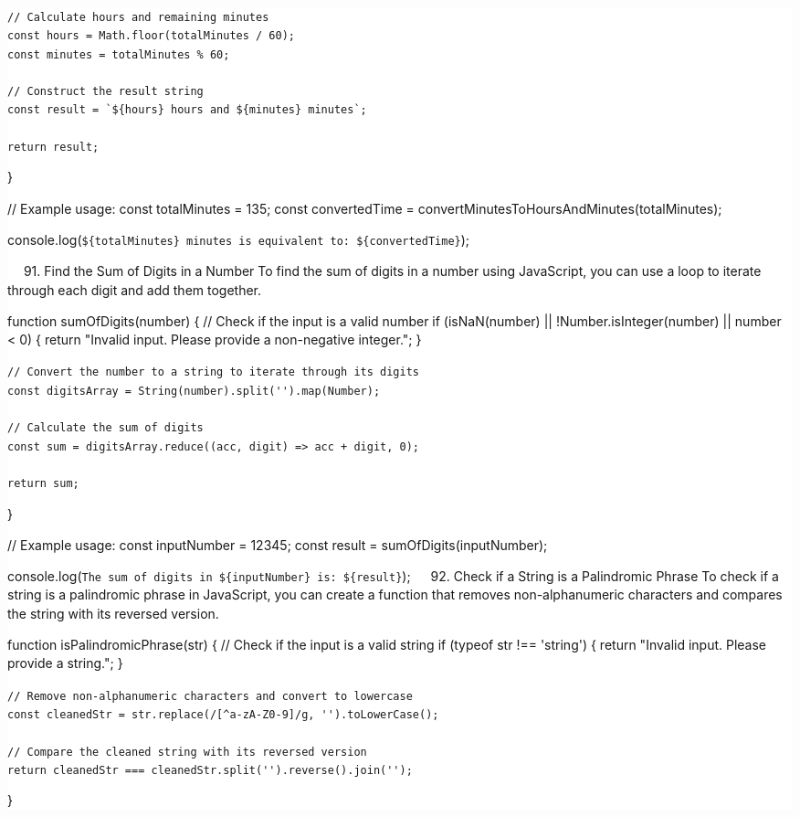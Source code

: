     // Calculate hours and remaining minutes
    const hours = Math.floor(totalMinutes / 60);
    const minutes = totalMinutes % 60;

    // Construct the result string
    const result = `${hours} hours and ${minutes} minutes`;

    return result;
}

// Example usage:
const totalMinutes = 135;
const convertedTime = convertMinutesToHoursAndMinutes(totalMinutes);

console.log(`${totalMinutes} minutes is equivalent to: ${convertedTime}`);


 
91. Find the Sum of Digits in a Number
To find the sum of digits in a number using JavaScript, you can use a loop to iterate through each digit and add them together.

function sumOfDigits(number) {
    // Check if the input is a valid number
    if (isNaN(number) || !Number.isInteger(number) || number < 0) {
        return "Invalid input. Please provide a non-negative integer.";
    }

    // Convert the number to a string to iterate through its digits
    const digitsArray = String(number).split('').map(Number);

    // Calculate the sum of digits
    const sum = digitsArray.reduce((acc, digit) => acc + digit, 0);

    return sum;
}

// Example usage:
const inputNumber = 12345;
const result = sumOfDigits(inputNumber);

console.log(`The sum of digits in ${inputNumber} is: ${result}`);
 
92. Check if a String is a Palindromic Phrase
To check if a string is a palindromic phrase in JavaScript, you can create a function that removes non-alphanumeric characters and compares the string with its reversed version.

function isPalindromicPhrase(str) {
    // Check if the input is a valid string
    if (typeof str !== 'string') {
        return "Invalid input. Please provide a string.";
    }

    // Remove non-alphanumeric characters and convert to lowercase
    const cleanedStr = str.replace(/[^a-zA-Z0-9]/g, '').toLowerCase();

    // Compare the cleaned string with its reversed version
    return cleanedStr === cleanedStr.split('').reverse().join('');
}
